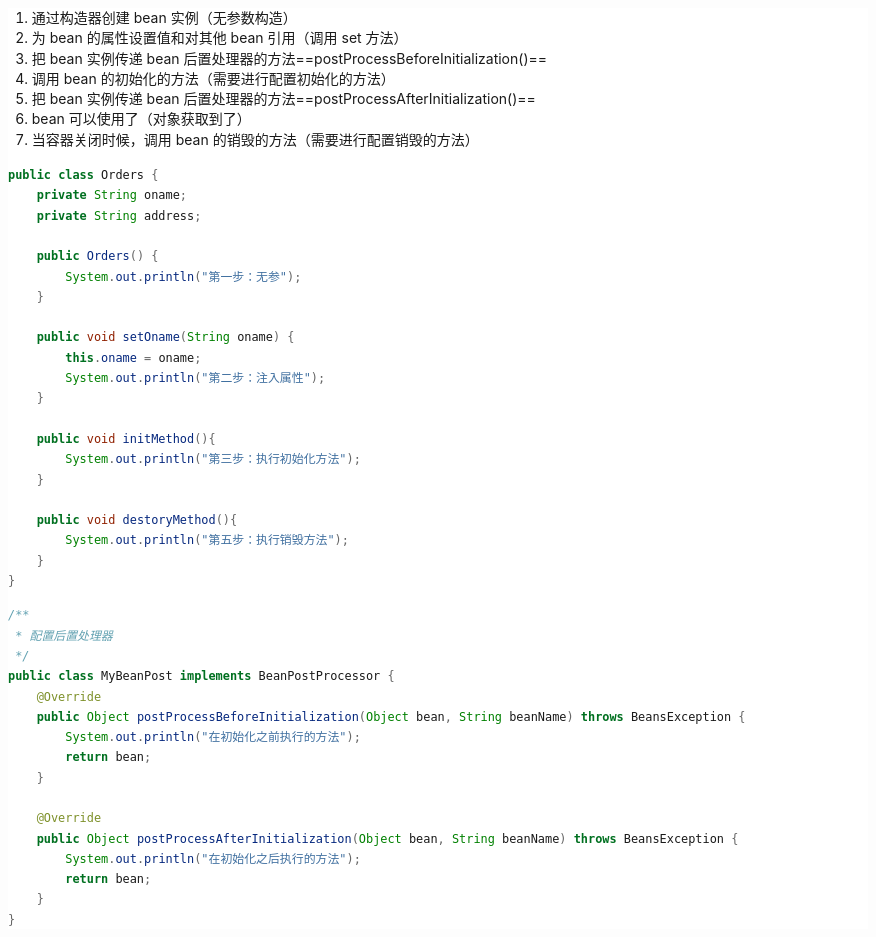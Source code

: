 1. 通过构造器创建 bean 实例（无参数构造）
2. 为 bean 的属性设置值和对其他 bean 引用（调用 set 方法）
3. 把 bean 实例传递 bean 后置处理器的方法==postProcessBeforeInitialization()==
4. 调用 bean 的初始化的方法（需要进行配置初始化的方法）
5. 把 bean 实例传递 bean 后置处理器的方法==postProcessAfterInitialization()==
6. bean 可以使用了（对象获取到了）
7. 当容器关闭时候，调用 bean 的销毁的方法（需要进行配置销毁的方法）

```java
public class Orders {
    private String oname;
    private String address;

    public Orders() {
        System.out.println("第一步：无参");
    }

    public void setOname(String oname) {
        this.oname = oname;
        System.out.println("第二步：注入属性");
    }

    public void initMethod(){
        System.out.println("第三步：执行初始化方法");
    }

    public void destoryMethod(){
        System.out.println("第五步：执行销毁方法");
    }
}
```

```java
/**
 * 配置后置处理器
 */
public class MyBeanPost implements BeanPostProcessor {
    @Override
    public Object postProcessBeforeInitialization(Object bean, String beanName) throws BeansException {
        System.out.println("在初始化之前执行的方法");
        return bean;
    }

    @Override
    public Object postProcessAfterInitialization(Object bean, String beanName) throws BeansException {
        System.out.println("在初始化之后执行的方法");
        return bean;
    }
}
```
